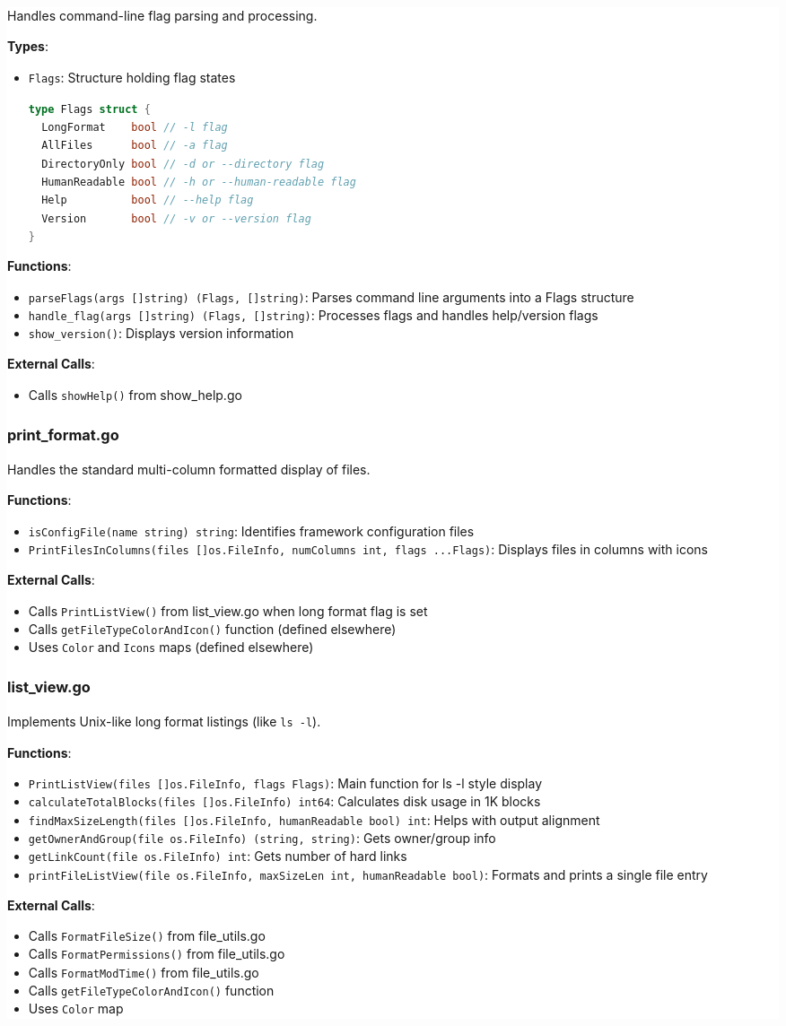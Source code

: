 Handles command-line flag parsing and processing.

**Types**:
- `Flags`: Structure holding flag states
  ```go
  type Flags struct {
    LongFormat    bool // -l flag
    AllFiles      bool // -a flag
    DirectoryOnly bool // -d or --directory flag
    HumanReadable bool // -h or --human-readable flag
    Help          bool // --help flag
    Version       bool // -v or --version flag
  }
  ```

**Functions**:
- `parseFlags(args []string) (Flags, []string)`: Parses command line arguments into a Flags structure
- `handle_flag(args []string) (Flags, []string)`: Processes flags and handles help/version flags
- `show_version()`: Displays version information 

**External Calls**:
- Calls `showHelp()` from show_help.go

### print_format.go

Handles the standard multi-column formatted display of files.

**Functions**:
- `isConfigFile(name string) string`: Identifies framework configuration files
- `PrintFilesInColumns(files []os.FileInfo, numColumns int, flags ...Flags)`: Displays files in columns with icons

**External Calls**:
- Calls `PrintListView()` from list_view.go when long format flag is set
- Calls `getFileTypeColorAndIcon()` function (defined elsewhere)
- Uses `Color` and `Icons` maps (defined elsewhere)

### list_view.go

Implements Unix-like long format listings (like `ls -l`).

**Functions**:
- `PrintListView(files []os.FileInfo, flags Flags)`: Main function for ls -l style display
- `calculateTotalBlocks(files []os.FileInfo) int64`: Calculates disk usage in 1K blocks
- `findMaxSizeLength(files []os.FileInfo, humanReadable bool) int`: Helps with output alignment
- `getOwnerAndGroup(file os.FileInfo) (string, string)`: Gets owner/group info
- `getLinkCount(file os.FileInfo) int`: Gets number of hard links
- `printFileListView(file os.FileInfo, maxSizeLen int, humanReadable bool)`: Formats and prints a single file entry

**External Calls**:
- Calls `FormatFileSize()` from file_utils.go
- Calls `FormatPermissions()` from file_utils.go
- Calls `FormatModTime()` from file_utils.go
- Calls `getFileTypeColorAndIcon()` function
- Uses `Color` map
